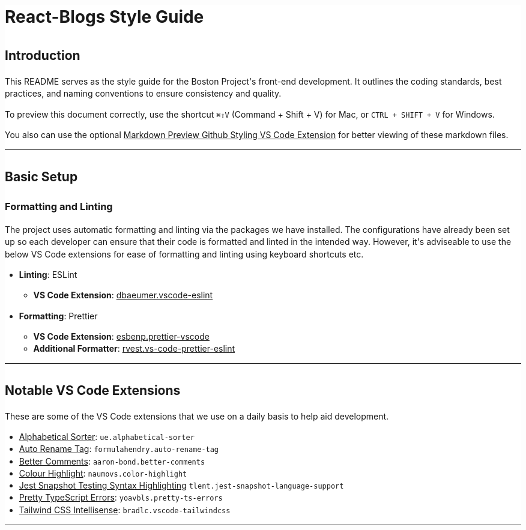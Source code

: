 # React-Blogs Style Guide

## Introduction
This README serves as the style guide for the Boston Project's front-end development. It outlines the coding standards, best practices, and naming conventions to ensure consistency and quality.

To preview this document correctly, use the shortcut `⌘⇧V` (Command + Shift + V) for Mac, or `CTRL + SHIFT + V` for Windows.

You also can use the optional [Markdown Preview Github Styling VS Code Extension](https://marketplace.visualstudio.com/items?itemName=bierner.markdown-preview-github-styles) for better viewing of these markdown files.

---

## Basic Setup

### Formatting and Linting

The project uses automatic formatting and linting via the packages we have installed. The configurations have already been set up so each developer can ensure that their code is formatted and linted in the intended way. However, it's adviseable to use the below VS Code extensions for ease of formatting and linting using keyboard shortcuts etc.

- **Linting**: ESLint
  - **VS Code Extension**: [dbaeumer.vscode-eslint](https://marketplace.visualstudio.com/items?itemName=dbaeumer.vscode-eslint)
  
- **Formatting**: Prettier
  - **VS Code Extension**: [esbenp.prettier-vscode](https://marketplace.visualstudio.com/items?itemName=esbenp.prettier-vscode)
  - **Additional Formatter**: [rvest.vs-code-prettier-eslint](https://marketplace.visualstudio.com/items?itemName=rvest.vs-code-prettier-eslint)

---

## Notable VS Code Extensions

These are some of the VS Code extensions that we use on a daily basis to help aid development.

- [Alphabetical Sorter](https://marketplace.visualstudio.com/items?itemName=ue.alphabetical-sorter): `ue.alphabetical-sorter`
- [Auto Rename Tag](https://marketplace.visualstudio.com/items?itemName=formulahendry.auto-rename-tag): `formulahendry.auto-rename-tag`
- [Better Comments](https://marketplace.visualstudio.com/items?itemName=aaron-bond.better-comments): `aaron-bond.better-comments`
- [Colour Highlight](https://marketplace.visualstudio.com/items?itemName=naumovs.color-highlight): `naumovs.color-highlight`
- [Jest Snapshot Testing Syntax Highlighting](https://marketplace.visualstudio.com/items?itemName=tlent.jest-snapshot-language-support) `tlent.jest-snapshot-language-support`
- [Pretty TypeScript Errors](https://marketplace.visualstudio.com/items?itemName=yoavbls.pretty-ts-errors): `yoavbls.pretty-ts-errors`
- [Tailwind CSS Intellisense](https://marketplace.visualstudio.com/items?itemName=bradlc.vscode-tailwindcss): `bradlc.vscode-tailwindcss`

---